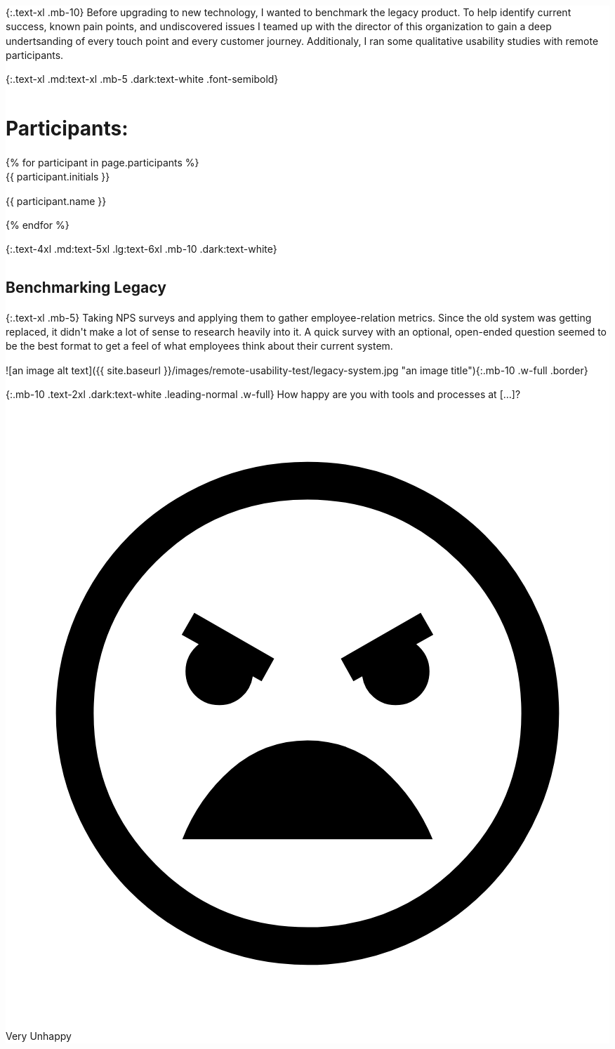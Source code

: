 {:.text-xl .mb-10}
Before upgrading to new technology, I wanted to benchmark the legacy product. To help identify current success, known pain points, and undiscovered issues I teamed up with the director of this organization to gain a deep undertsanding of every touch point and every customer journey. Additionaly, I ran some qualitative usability studies with remote participants.

{:.text-xl .md:text-xl .mb-5 .dark:text-white .font-semibold}
# Participants:


<div>
    {% for participant in page.participants %}            
        <div class="flex flex-row items-center gap-4 mb-5 last:mb-20">
            <div class="avatar placeholder">
                <div class="bg-neutral-focus text-neutral-content rounded-full w-14">
                    <span class="text-xl">{{ participant.initials }}</span>
                </div>
            </div>    
            <p class="text-xl">{{ participant.name }}</p>
        </div>
    {% endfor %}
</div>

{:.text-4xl .md:text-5xl .lg:text-6xl .mb-10 .dark:text-white}
## Benchmarking Legacy

{:.text-xl .mb-5}
Taking NPS surveys and applying them to gather employee-relation metrics. Since the old system was getting replaced, it didn't make a lot of sense to research heavily into it. A quick survey with an optional, open-ended question seemed to be the best format to get a feel of what employees think about their current system.

![an image alt text]({{ site.baseurl }}/images/remote-usability-test/legacy-system.jpg "an image title"){:.mb-10 .w-full .border}

{:.mb-10 .text-2xl .dark:text-white .leading-normal .w-full}
How happy are you with tools and processes at […]?

<div class="grid md:grid-cols-5 gap-4 mb-20">
  <div class="flex flex-row md:flex-col cols-span-1 gap-4 items-center">
    <div class="card bg-base-100 dark:bg-zinc-900 shadow-md md:mx-auto">
        <div class="card-body mx-auto">
            <svg class="h-8 w-8 md:h-12 md:w-12 fill-blue-500 dark:fill-blue-300" xmlns="http://www.w3.org/2000/svg" viewBox="0 -960 960 960"><path d="M480-80q-83 0-156-31.5t-127-86Q143-252 111.5-325T80-480q0-83 31.5-156T197-763q54-54 127-85.5T480-880q83 0 155.5 31.5t127 85.5q54.5 54 86 127T880-480q0 82-31.5 155t-86 127.5q-54.5 54.5-127 86T480-80Zm0-60q141 0 240.5-99.5T820-480q0-142-99.5-241T480-820q-142 0-241 99t-99 241q0 141 99 240.5T480-140Zm73-391 14-8q3 20 18 33t35 13q23 0 38.5-15.5T674-547q0-13-5.5-24T653-590l27-15-20-35-127 73 20 36Zm-146 0 20-36-127-73-20 35 27 15q-10 8-15.5 19t-5.5 24q0 23 15.5 38.5T340-493q20 0 35-13t18-33l14 8Zm73 94q-69 0-121 45.5T281-280h398q-27-65-78.5-111T480-437Zm0-43Z"/></svg>
        </div>        
    </div>
    <p class="text-md text-center"> Very Unhappy</p>
  </div>
  <div class="flex flex-row md:flex-col cols-span-1 gap-4 items-center">
    <div class="card bg-base-100 dark:bg-zinc-900 shadow-md md:mx-auto">
        <div class="card-body mx-auto">